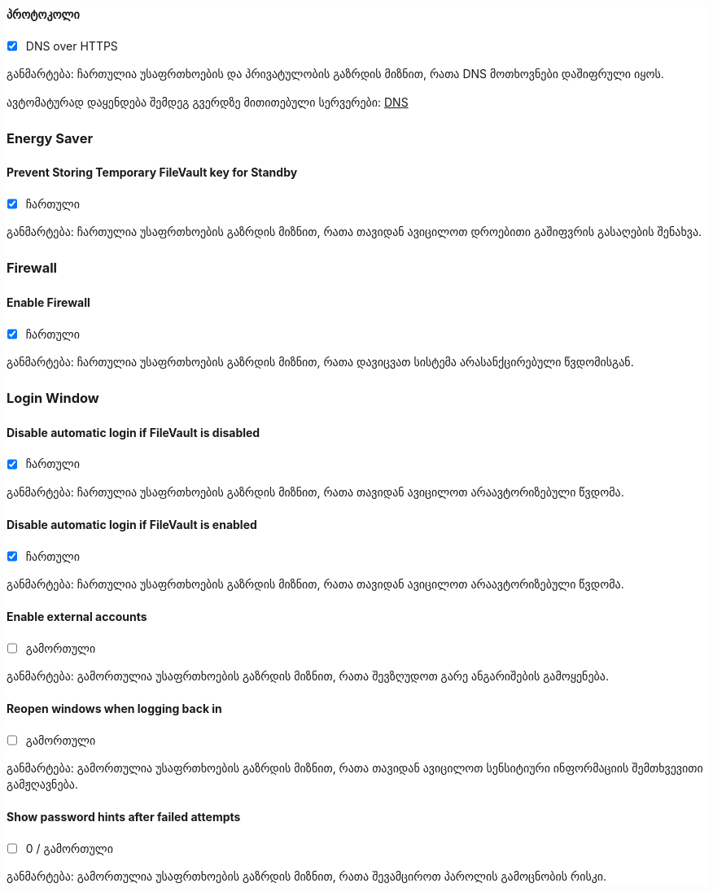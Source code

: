 #### პროტოკოლი

- [x] DNS over HTTPS

განმარტება: ჩართულია უსაფრთხოების და პრივატულობის გაზრდის მიზნით, რათა DNS მოთხოვნები დაშიფრული იყოს.

ავტომატურად დაყენდება შემდეგ გვერდზე მითითებული სერვერები: [DNS](../solutions/dns.md)

### Energy Saver

#### Prevent Storing Temporary FileVault key for Standby

- [x] ჩართული

განმარტება: ჩართულია უსაფრთხოების გაზრდის მიზნით, რათა თავიდან ავიცილოთ დროებითი გაშიფვრის გასაღების შენახვა.

### Firewall

#### Enable Firewall

- [x] ჩართული

განმარტება: ჩართულია უსაფრთხოების გაზრდის მიზნით, რათა დავიცვათ სისტემა არასანქცირებული წვდომისგან.

### Login Window

#### Disable automatic login if FileVault is disabled

- [x] ჩართული

განმარტება: ჩართულია უსაფრთხოების გაზრდის მიზნით, რათა თავიდან ავიცილოთ არაავტორიზებული წვდომა.

#### Disable automatic login if FileVault is enabled

- [x] ჩართული

განმარტება: ჩართულია უსაფრთხოების გაზრდის მიზნით, რათა თავიდან ავიცილოთ არაავტორიზებული წვდომა.

#### Enable external accounts

- [ ] გამორთული

განმარტება: გამორთულია უსაფრთხოების გაზრდის მიზნით, რათა შევზღუდოთ გარე ანგარიშების გამოყენება.

#### Reopen windows when logging back in

- [ ] გამორთული

განმარტება: გამორთულია უსაფრთხოების გაზრდის მიზნით, რათა თავიდან ავიცილოთ სენსიტიური ინფორმაციის შემთხვევითი გამჟღავნება.

#### Show password hints after failed attempts

- [ ] 0 / გამორთული

განმარტება: გამორთულია უსაფრთხოების გაზრდის მიზნით, რათა შევამციროთ პაროლის გამოცნობის რისკი.
